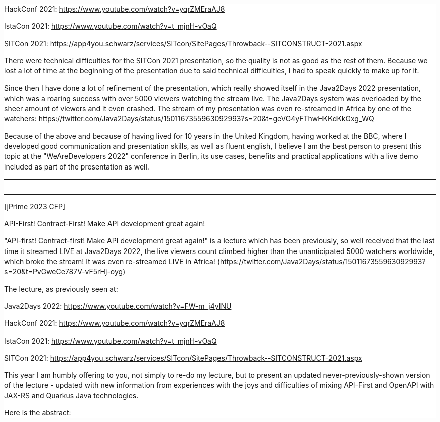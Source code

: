 HackConf 2021:
https://www.youtube.com/watch?v=yqrZMEraAJ8

IstaCon 2021:
https://www.youtube.com/watch?v=t_mjnH-vOaQ

SITCon 2021:
https://app4you.schwarz/services/SITcon/SitePages/Throwback--SITCONSTRUCT-2021.aspx

There were technical difficulties for the SITCon 2021 presentation, so the quality is not as good as the rest of them. Because we lost a lot of time at the beginning of the presentation due to said technical difficulties, I had to speak quickly to make up for it.

Since then I have done a lot of refinement of the presentation, which really showed itself in the Java2Days 2022 presentation, which was a roaring success with over 5000 viewers watching the stream live. The Java2Days system was overloaded by the sheer amount of viewers and it even crashed. The stream of my presentation was even re-streamed in Africa by one of the watchers:
https://twitter.com/Java2Days/status/1501167355963092993?s=20&t=geVG4yFThwHKKdKkGxg_WQ

Because of the above and because of having lived for 10 years in the United Kingdom, having worked at the BBC, where I developed good communication and presentation skills, as well as fluent english, I believe I am the best person to present this topic at the "WeAreDevelopers 2022" conference in Berlin, its use cases, benefits and practical applications with a live demo included as part of the presentation as well.

--------------------------------
--------------------------------
--------------------------------
[jPrime 2023 CFP]

API-First! Contract-First! Make API development great again!

"API-first! Contract-first! Make API development great again!" is a lecture which has been previously, so well received that the last time it streamed LIVE at Java2Days 2022, the live viewers count climbed higher than the unanticipated 5000 watchers worldwide, which broke the stream! It was even re-streamed LIVE in Africa! (https://twitter.com/Java2Days/status/1501167355963092993?s=20&t=PvGweCe787V-vF5rHj-oyg)

The lecture, as previously seen at:

Java2Days 2022:
https://www.youtube.com/watch?v=FW-m_j4yINU

HackConf 2021:
https://www.youtube.com/watch?v=yqrZMEraAJ8

IstaCon 2021:
https://www.youtube.com/watch?v=t_mjnH-vOaQ

SITCon 2021:
https://app4you.schwarz/services/SITcon/SitePages/Throwback--SITCONSTRUCT-2021.aspx

This year I am humbly offering to you, not simply to re-do my lecture, but to present an updated never-previously-shown version of the lecture - updated with new information from experiences with the joys and difficulties of mixing API-First and OpenAPI with JAX-RS and Quarkus Java technologies.

Here is the abstract:

